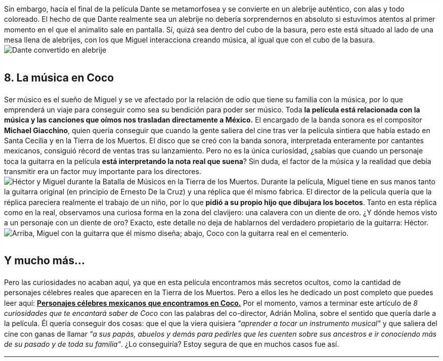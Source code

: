 Sin embargo, hacía el final de la película Dante se metamorfosea y se convierte en un alebrije auténtico, con alas y todo coloreado. El hecho de que Dante realmente sea un alebrije no debería sorprendernos en absoluto si estuvimos atentos al primer momento en el que el animalito sale en pantalla. Sí, quizá sea dentro del cubo de la basura, pero este está situado al lado de una mesa llena de alebrijes, con los que Miguel interacciona creando música, al igual que con el cubo de la basura.
![Dante convertido en alebrije](https://res.cloudinary.com/varnebla/image/upload/v1604406020/coco-dante-alebrije-mlt_hvbi9e.jpg "Dante convertido en alebrije")

## 8. La música en Coco

Ser músico es el sueño de Miguel y se ve afectado por la relación de odio que tiene su familia con la música, por lo que emprenderá un viaje para conseguir como sea su bendición para poder ser músico. Toda **la película está relacionada con la música y las canciones que oímos nos trasladan directamente a México.** El encargado de la banda sonora es el compositor **Michael Giacchino**, quien quería conseguir que cuando la gente saliera del cine tras ver la película sintiera que había estado en Santa Cecilia y en la Tierra de los Muertos.
El disco que se creó con la banda sonora, interpretada enteramente por cantantes mexicanos, consiguió récord de ventas tras su lanzamiento. Pero no es la única curiosidad, ¿sabías que cuando un personaje toca la guitarra en la película **está interpretando la nota real que suena**? Sin duda, el factor de la música y la realidad que debía transmitir era un factor muy importante para los directores.
![Héctor y Miguel durante la Batalla de Músicos en la Tierra de los Muertos.](https://res.cloudinary.com/varnebla/image/upload/v1604406022/rkXfUfLIM_1256x620__1_rgvfx3.jpg "Héctor y Miguel durante la Batalla de Músicos en la Tierra de los Muertos.")
Durante la película, Miguel tiene en sus manos tanto la guitarra original (en principio de Ernesto De la Cruz) y una réplica que él mismo fabrica. El director de la película quería que la réplica pareciera realmente el trabajo de un niño, por lo que **pidió a su propio hijo que dibujara los bocetos**. Tanto en esta réplica como en la real, observamos una curiosa forma en la zona del clavijero: una calavera con un diente de oro. ¿Y dónde hemos visto a un personaje con un diente de oro? Exacto, este detalle no deja de hablarnos del verdadero propietario de la guitarra: Héctor.
![Arriba, Miguel con la guitarra que él mismo diseña; abajo, Coco con la guitarra real en el cementerio.](https://res.cloudinary.com/varnebla/image/upload/v1604406021/guitarra_Hector_eivgk8.jpg "Arriba, Miguel con la guitarra que él mismo diseña; abajo, Coco con la guitarra real en el cementerio.")

## Y mucho más...

Pero las curiosidades no acaban aquí, ya que en esta película encontramos más secretos ocultos, como la cantidad de personajes célebres reales que aparecen en la Tierra de los Muertos. Pero a ellos les he dedicado un post completo que puedes leer aquí: **[Personajes célebres mexicanos que encontramos en Coco.](https://lameninaperdida.art/blog/10-personajes-celebres-mexicanos-que-encontramos-en-coco/)**
Por el momento, vamos a terminar este artículo de *8 curiosidades que te encantará saber de Coco* con las palabras del co-director, Adrián Molina, sobre el sentido que quería darle a la película. Él quería conseguir dos cosas: que el que la viera quisiera *"aprender a tocar un instrumento musical"* y que saliera del cine con ganas de llamar *"a sus papás, abuelos y demás para pedirles que les cuenten sobre sus ancestros e ir conociendo más de su pasado y de toda su familia”*. ¿Lo conseguiría? Estoy segura de que en muchos casos fue así.

- - -